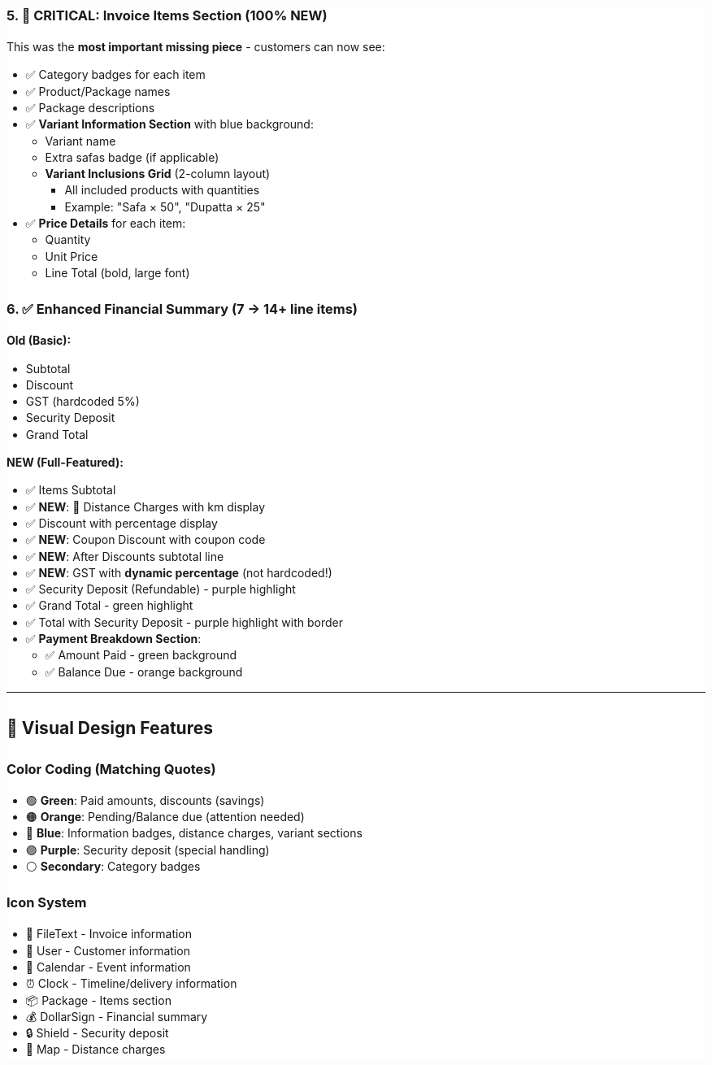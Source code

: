 ### 5. 🎯 **CRITICAL**: Invoice Items Section (100% NEW)
This was the **most important missing piece** - customers can now see:
- ✅ Category badges for each item
- ✅ Product/Package names
- ✅ Package descriptions
- ✅ **Variant Information Section** with blue background:
  - Variant name
  - Extra safas badge (if applicable)
  - **Variant Inclusions Grid** (2-column layout)
    - All included products with quantities
    - Example: "Safa × 50", "Dupatta × 25"
- ✅ **Price Details** for each item:
  - Quantity
  - Unit Price
  - Line Total (bold, large font)

### 6. ✅ Enhanced Financial Summary (7 → 14+ line items)
**Old (Basic):**
- Subtotal
- Discount
- GST (hardcoded 5%)
- Security Deposit
- Grand Total

**NEW (Full-Featured):**
- ✅ Items Subtotal
- ✅ **NEW**: 📍 Distance Charges with km display
- ✅ Discount with percentage display
- ✅ **NEW**: Coupon Discount with coupon code
- ✅ **NEW**: After Discounts subtotal line
- ✅ **NEW**: GST with **dynamic percentage** (not hardcoded!)
- ✅ Security Deposit (Refundable) - purple highlight
- ✅ Grand Total - green highlight
- ✅ Total with Security Deposit - purple highlight with border
- ✅ **Payment Breakdown Section**:
  - ✅ Amount Paid - green background
  - ✅ Balance Due - orange background

---

## 🎨 Visual Design Features

### Color Coding (Matching Quotes)
- 🟢 **Green**: Paid amounts, discounts (savings)
- 🟠 **Orange**: Pending/Balance due (attention needed)
- 🔵 **Blue**: Information badges, distance charges, variant sections
- 🟣 **Purple**: Security deposit (special handling)
- ⚪ **Secondary**: Category badges

### Icon System
- 📄 FileText - Invoice information
- 👤 User - Customer information
- 📅 Calendar - Event information
- ⏰ Clock - Timeline/delivery information
- 📦 Package - Items section
- 💰 DollarSign - Financial summary
- 🔒 Shield - Security deposit
- 📍 Map - Distance charges
